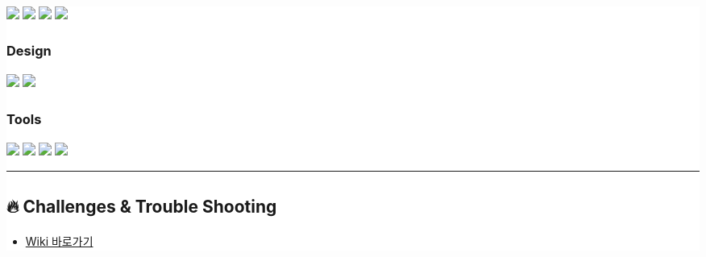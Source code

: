 <img src="https://img.shields.io/badge/amazons3-569A31?style=for-the-badge&logo=amazons3&logoColor=white"> 
<img src="https://img.shields.io/badge/route53-F7A81B?style=for-the-badge&logo=route53&logoColor=white">
<img src="https://img.shields.io/badge/vercel-%23000000.svg?style=for-the-badge&logo=vercel&logoColor=white">
<img src="https://img.shields.io/badge/github%20actions-%232671E5.svg?style=for-the-badge&logo=githubactions&logoColor=white">
<br>
</p>

### **Design**
<p>
<img src="https://img.shields.io/badge/Figma-F24E1E?style=for-the-badge&logo=Figma&logoColor=white"/>
<img src="https://img.shields.io/badge/Adobe Photoshop-31A8FF?style=for-the-badge&logo=Adobe Photoshop&logoColor=white"/>
</p>

### **Tools**
<p>
<img src="https://img.shields.io/badge/VSCode-007ACC?style=for-the-badge&logo=Visual Studio Code&logoColor=white"/>
<img src="https://img.shields.io/badge/googleanalytics-E37400?style=for-the-badge&logo=googleanalytics&logoColor=white">
<img src="https://img.shields.io/badge/Git-F05032?style=for-the-badge&logo=Git&logoColor=white"/>
<img src="https://img.shields.io/badge/Github-181717?style=for-the-badge&logo=github&logoColor=white">
<br>
</p>

* * *

## 🔥 Challenges & Trouble Shooting
- [Wiki 바로가기](https://github.com/Mockterview/.github/wiki)

